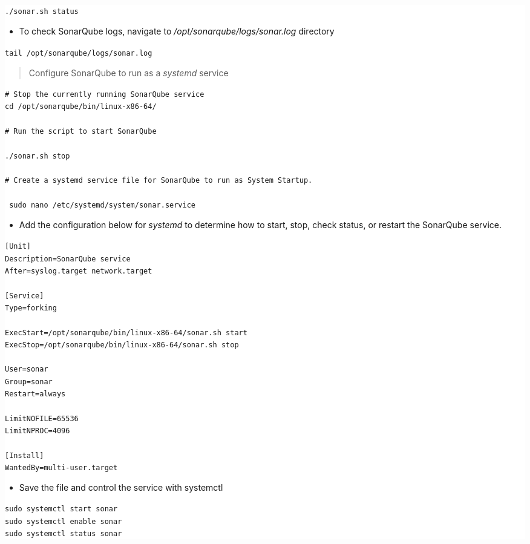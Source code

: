```
./sonar.sh status

```

- To check SonarQube logs, navigate to _/opt/sonarqube/logs/sonar.log_ directory

```
tail /opt/sonarqube/logs/sonar.log
```

> Configure SonarQube to run as a _systemd_ service

```
# Stop the currently running SonarQube service
cd /opt/sonarqube/bin/linux-x86-64/

# Run the script to start SonarQube

./sonar.sh stop

# Create a systemd service file for SonarQube to run as System Startup.

 sudo nano /etc/systemd/system/sonar.service
```

- Add the configuration below for _systemd_ to determine how to start, stop, check status, or restart the SonarQube service.

```
[Unit]
Description=SonarQube service
After=syslog.target network.target

[Service]
Type=forking

ExecStart=/opt/sonarqube/bin/linux-x86-64/sonar.sh start
ExecStop=/opt/sonarqube/bin/linux-x86-64/sonar.sh stop

User=sonar
Group=sonar
Restart=always

LimitNOFILE=65536
LimitNPROC=4096

[Install]
WantedBy=multi-user.target
```

- Save the file and control the service with systemctl
```
sudo systemctl start sonar
sudo systemctl enable sonar
sudo systemctl status sonar
```
